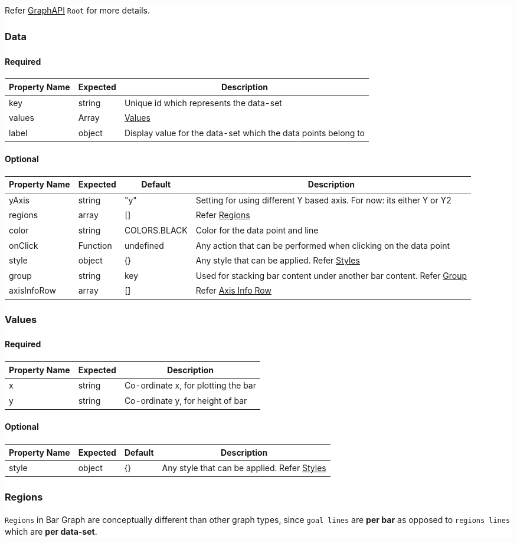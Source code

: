 Refer [GraphAPI](../core/GraphAPI.md) `Root` for more details.

### Data

#### Required

| Property Name | Expected | Description                                                    |
| ------------- | -------- | -------------------------------------------------------------- |
| key           | string   | Unique id which represents the data-set                        |
| values        | Array    | [Values](#values)                                              |
| label         | object   | Display value for the data-set which the data points belong to |

#### Optional

| Property Name | Expected | Default      | Description                                                                    |
| ------------- | -------- | ------------ | ------------------------------------------------------------------------------ |
| yAxis         | string   | "y"          | Setting for using different Y based axis. For now: its either Y or Y2          |
| regions       | array    | []           | Refer [Regions](#regions)                                                      |
| color         | string   | COLORS.BLACK | Color for the data point and line                                              |
| onClick       | Function | undefined    | Any action that can be performed when clicking on the data point               |
| style         | object   | {}           | Any style that can be applied. Refer [Styles](#style)                          |
| group         | string   | key          | Used for stacking bar content under another bar content. Refer [Group](#group) |
| axisInfoRow   | array    | []           | Refer [Axis Info Row](#Axis-Info-Row)                                          |

### Values

#### Required

| Property Name | Expected | Description                         |
| ------------- | -------- | ----------------------------------- |
| x             | string   | Co-ordinate x, for plotting the bar |
| y             | string   | Co-ordinate y, for height of bar    |

#### Optional

| Property Name | Expected | Default | Description                                           |
| ------------- | -------- | ------- | ----------------------------------------------------- |
| style         | object   | {}      | Any style that can be applied. Refer [Styles](#style) |

### Regions

`Regions` in Bar Graph are conceptually different than other graph types, since `goal lines` are **per bar** as opposed to `regions lines` which are **per data-set**.

